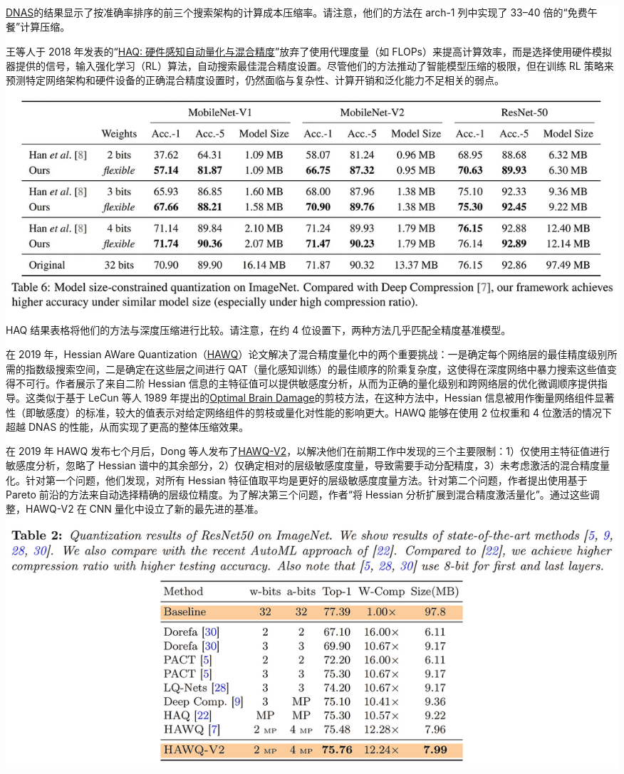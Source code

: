 [DNAS](https://arxiv.org/abs/1812.00090)的结果显示了按准确率排序的前三个搜索架构的计算成本压缩率。请注意，他们的方法在 arch-1 列中实现了 33–40 倍的“免费午餐”计算压缩。

王等人于 2018 年发表的“[HAQ: 硬件感知自动量化与混合精度](https://arxiv.org/abs/1811.08886)”放弃了使用代理度量（如 FLOPs）来提高计算效率，而是选择使用硬件模拟器提供的信号，输入强化学习（RL）算法，自动搜索最佳混合精度设置。尽管他们的方法推动了智能模型压缩的极限，但在训练 RL 策略来预测特定网络架构和硬件设备的正确混合精度设置时，仍然面临与复杂性、计算开销和泛化能力不足相关的弱点。

![](img/2fa11df3a2f1b8f9d918d8769dcb1cd8.png)

HAQ 结果表格将他们的方法与深度压缩进行比较。请注意，在约 4 位设置下，两种方法几乎匹配全精度基准模型。

在 2019 年，Hessian AWare Quantization（[HAWQ](https://arxiv.org/abs/1905.03696)）论文解决了混合精度量化中的两个重要挑战：一是确定每个网络层的最佳精度级别所需的指数级搜索空间，二是确定在这些层之间进行 QAT（量化感知训练）的最佳顺序的阶乘复杂度，这使得在深度网络中暴力搜索这些值变得不可行。作者展示了来自二阶 Hessian 信息的主特征值可以提供敏感度分析，从而为正确的量化级别和跨网络层的优化微调顺序提供指导。这类似于基于 LeCun 等人 1989 年提出的[Optimal Brain Damage](https://proceedings.neurips.cc/paper/1989/hash/6c9882bbac1c7093bd25041881277658-Abstract.html)的剪枝方法，在这种方法中，Hessian 信息被用作衡量网络组件显著性（即敏感度）的标准，较大的值表示对给定网络组件的剪枝或量化对性能的影响更大。HAWQ 能够在使用 2 位权重和 4 位激活的情况下超越 DNAS 的性能，从而实现了更高的整体压缩效果。

在 2019 年 HAWQ 发布七个月后，Dong 等人发布了[HAWQ-V2](https://arxiv.org/abs/1911.03852)，以解决他们在前期工作中发现的三个主要限制：1）仅使用主特征值进行敏感度分析，忽略了 Hessian 谱中的其余部分，2）仅确定相对的层级敏感度度量，导致需要手动分配精度，3）未考虑激活的混合精度量化。针对第一个问题，他们发现，对所有 Hessian 特征值取平均是更好的层级敏感度度量方法。针对第二个问题，作者提出使用基于 Pareto 前沿的方法来自动选择精确的层级位精度。为了解决第三个问题，作者“将 Hessian 分析扩展到混合精度激活量化”。通过这些调整，HAWQ-V2 在 CNN 量化中设立了新的最先进的基准。

![](img/1bef5d60effcafaa9567fb8f4f6ff62d.png)
